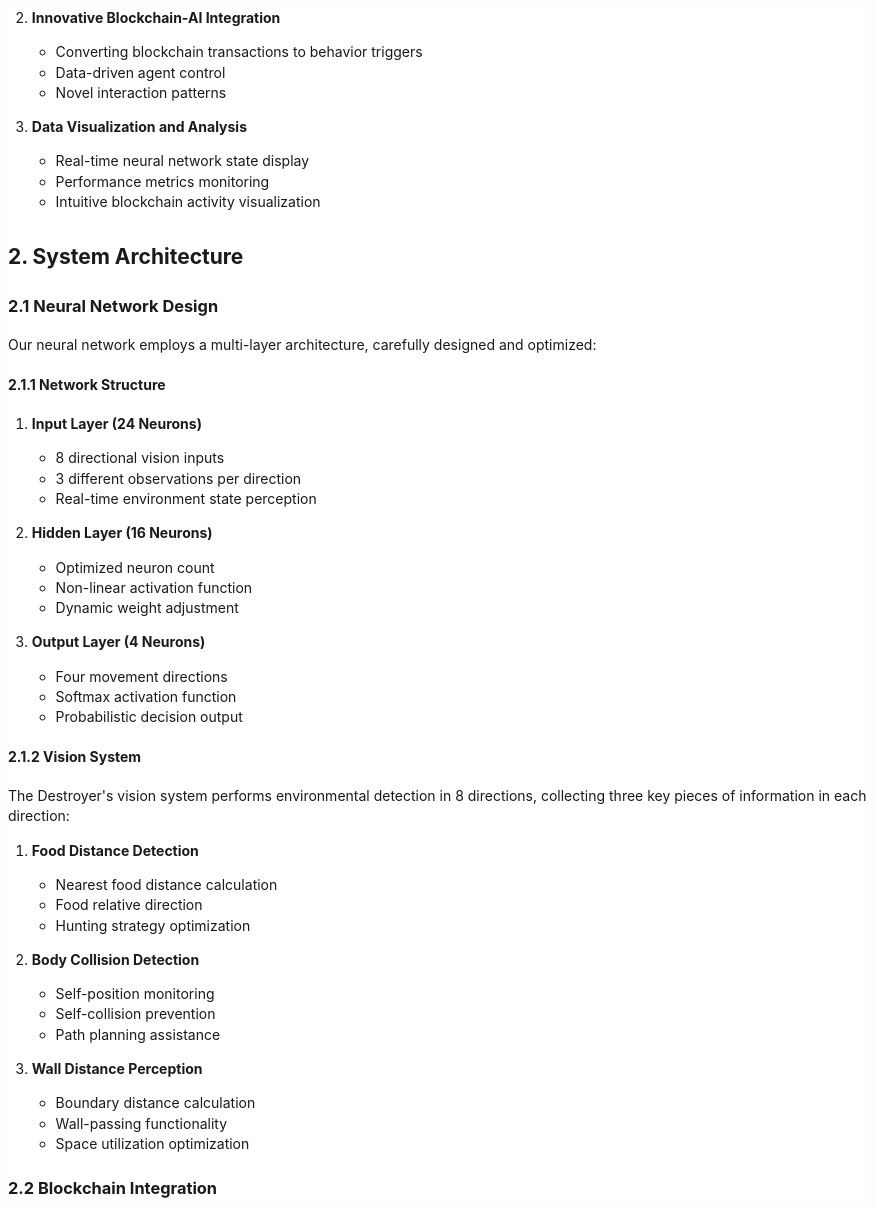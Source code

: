 2. **Innovative Blockchain-AI Integration**
   - Converting blockchain transactions to behavior triggers
   - Data-driven agent control
   - Novel interaction patterns

3. **Data Visualization and Analysis**
   - Real-time neural network state display
   - Performance metrics monitoring
   - Intuitive blockchain activity visualization

## 2. System Architecture

### 2.1 Neural Network Design

Our neural network employs a multi-layer architecture, carefully designed and optimized:

#### 2.1.1 Network Structure
1. **Input Layer (24 Neurons)**
   - 8 directional vision inputs
   - 3 different observations per direction
   - Real-time environment state perception

2. **Hidden Layer (16 Neurons)**
   - Optimized neuron count
   - Non-linear activation function
   - Dynamic weight adjustment

3. **Output Layer (4 Neurons)**
   - Four movement directions
   - Softmax activation function
   - Probabilistic decision output

#### 2.1.2 Vision System

The Destroyer's vision system performs environmental detection in 8 directions, collecting three key pieces of information in each direction:

1. **Food Distance Detection**
   - Nearest food distance calculation
   - Food relative direction
   - Hunting strategy optimization

2. **Body Collision Detection**
   - Self-position monitoring
   - Self-collision prevention
   - Path planning assistance

3. **Wall Distance Perception**
   - Boundary distance calculation
   - Wall-passing functionality
   - Space utilization optimization

### 2.2 Blockchain Integration
